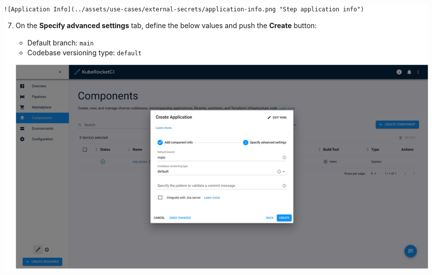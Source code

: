     ![Application Info](../assets/use-cases/external-secrets/application-info.png "Step application info")

7. On the **Specify advanced settings** tab, define the below values and push the **Create** button:

    - Default branch: `main`
    - Codebase versioning type: `default`

    ![Advanced Settings](../assets/use-cases/external-secrets/advanced-settings.png "Step advanced settings")

